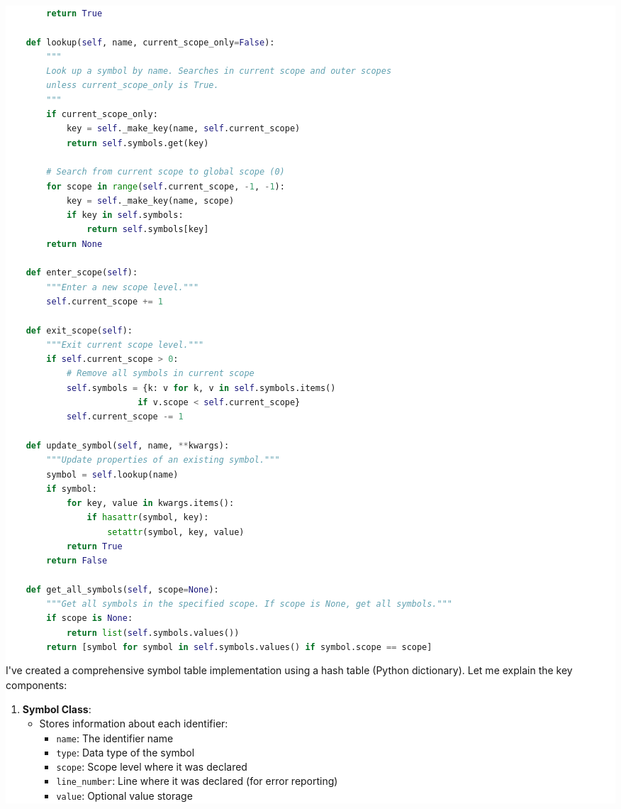 ```python
        return True
    
    def lookup(self, name, current_scope_only=False):
        """
        Look up a symbol by name. Searches in current scope and outer scopes
        unless current_scope_only is True.
        """
        if current_scope_only:
            key = self._make_key(name, self.current_scope)
            return self.symbols.get(key)
            
        # Search from current scope to global scope (0)
        for scope in range(self.current_scope, -1, -1):
            key = self._make_key(name, scope)
            if key in self.symbols:
                return self.symbols[key]
        return None
    
    def enter_scope(self):
        """Enter a new scope level."""
        self.current_scope += 1
        
    def exit_scope(self):
        """Exit current scope level."""
        if self.current_scope > 0:
            # Remove all symbols in current scope
            self.symbols = {k: v for k, v in self.symbols.items() 
                          if v.scope < self.current_scope}
            self.current_scope -= 1
            
    def update_symbol(self, name, **kwargs):
        """Update properties of an existing symbol."""
        symbol = self.lookup(name)
        if symbol:
            for key, value in kwargs.items():
                if hasattr(symbol, key):
                    setattr(symbol, key, value)
            return True
        return False
    
    def get_all_symbols(self, scope=None):
        """Get all symbols in the specified scope. If scope is None, get all symbols."""
        if scope is None:
            return list(self.symbols.values())
        return [symbol for symbol in self.symbols.values() if symbol.scope == scope]
```

I've created a comprehensive symbol table implementation using a hash table (Python dictionary). Let me explain the key components:

1. **Symbol Class**:
   - Stores information about each identifier:
     - `name`: The identifier name
     - `type`: Data type of the symbol
     - `scope`: Scope level where it was declared
     - `line_number`: Line where it was declared (for error reporting)
     - `value`: Optional value storage
